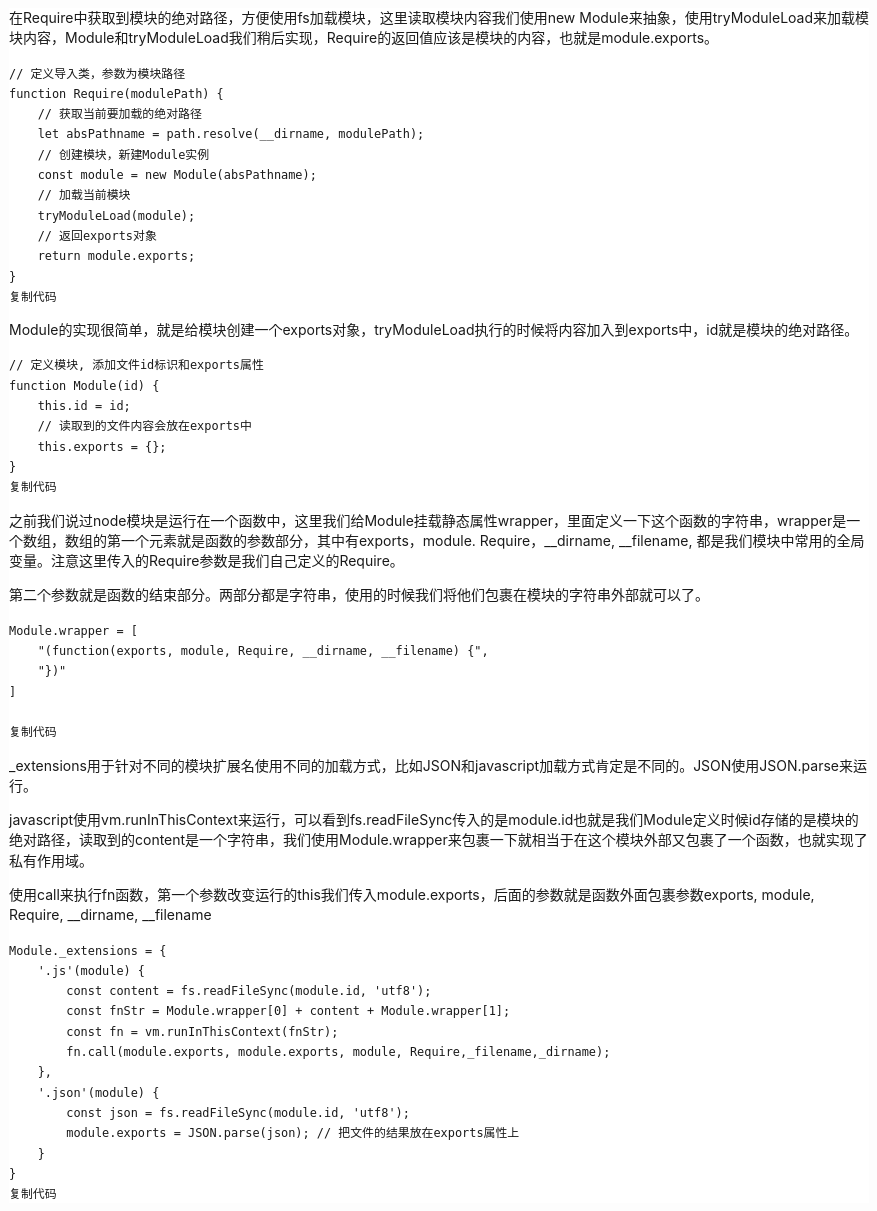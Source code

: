 在Require中获取到模块的绝对路径，方便使用fs加载模块，这里读取模块内容我们使用new Module来抽象，使用tryModuleLoad来加载模块内容，Module和tryModuleLoad我们稍后实现，Require的返回值应该是模块的内容，也就是module.exports。

```
// 定义导入类，参数为模块路径
function Require(modulePath) {
    // 获取当前要加载的绝对路径
    let absPathname = path.resolve(__dirname, modulePath);
    // 创建模块，新建Module实例
    const module = new Module(absPathname);
    // 加载当前模块
    tryModuleLoad(module);
    // 返回exports对象
    return module.exports;
}
复制代码
```

Module的实现很简单，就是给模块创建一个exports对象，tryModuleLoad执行的时候将内容加入到exports中，id就是模块的绝对路径。

```
// 定义模块, 添加文件id标识和exports属性
function Module(id) {
    this.id = id;
    // 读取到的文件内容会放在exports中
    this.exports = {};
}
复制代码
```

之前我们说过node模块是运行在一个函数中，这里我们给Module挂载静态属性wrapper，里面定义一下这个函数的字符串，wrapper是一个数组，数组的第一个元素就是函数的参数部分，其中有exports，module. Require，__dirname, __filename, 都是我们模块中常用的全局变量。注意这里传入的Require参数是我们自己定义的Require。

第二个参数就是函数的结束部分。两部分都是字符串，使用的时候我们将他们包裹在模块的字符串外部就可以了。

```
Module.wrapper = [
    "(function(exports, module, Require, __dirname, __filename) {",
    "})"
]

复制代码
```

_extensions用于针对不同的模块扩展名使用不同的加载方式，比如JSON和javascript加载方式肯定是不同的。JSON使用JSON.parse来运行。

javascript使用vm.runInThisContext来运行，可以看到fs.readFileSync传入的是module.id也就是我们Module定义时候id存储的是模块的绝对路径，读取到的content是一个字符串，我们使用Module.wrapper来包裹一下就相当于在这个模块外部又包裹了一个函数，也就实现了私有作用域。

使用call来执行fn函数，第一个参数改变运行的this我们传入module.exports，后面的参数就是函数外面包裹参数exports, module, Require, __dirname, __filename

```
Module._extensions = {
    '.js'(module) {
        const content = fs.readFileSync(module.id, 'utf8');
        const fnStr = Module.wrapper[0] + content + Module.wrapper[1];
        const fn = vm.runInThisContext(fnStr);
        fn.call(module.exports, module.exports, module, Require,_filename,_dirname);
    },
    '.json'(module) {
        const json = fs.readFileSync(module.id, 'utf8');
        module.exports = JSON.parse(json); // 把文件的结果放在exports属性上
    }
}
复制代码
```
